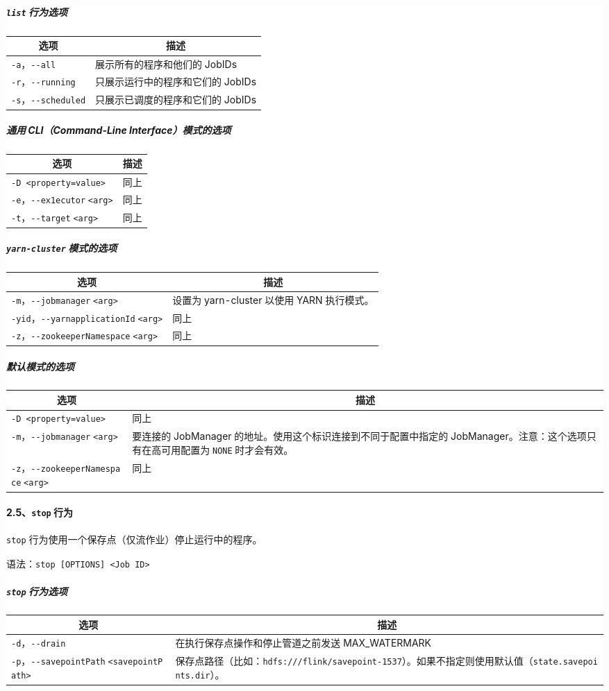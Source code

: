 ##### `list` 行为选项

| 选项                | 描述                              |
| ------------------- | --------------------------------- |
| `-a`，`--all`       | 展示所有的程序和他们的 JobIDs     |
| `-r`，`--running`   | 只展示运行中的程序和它们的 JobIDs |
| `-s`，`--scheduled` | 只展示已调度的程序和它们的 JobIDs |

##### 通用 CLI（Command-Line Interface）模式的选项

| 选项                        | 描述 |
| --------------------------- | ---- |
| `-D <property=value>`       | 同上 |
| `-e`，`--ex1ecutor` `<arg>` | 同上 |
| `-t`，`--target` `<arg>`    | 同上 |

##### `yarn-cluster` 模式的选项

| 选项                                  | 描述                                       |
| ------------------------------------- | ------------------------------------------ |
| `-m`，`--jobmanager` `<arg>`          | 设置为 yarn-cluster 以使用 YARN 执行模式。 |
| `-yid`，`--yarnapplicationId` `<arg>` | 同上                                       |
| `-z`，`--zookeeperNamespace` `<arg>`  | 同上                                       |

##### 默认模式的选项

| 选项                                 | 描述                                                         |
| ------------------------------------ | ------------------------------------------------------------ |
| `-D <property=value>`                | 同上                                                         |
| `-m`，`--jobmanager` `<arg>`         | 要连接的 JobManager 的地址。使用这个标识连接到不同于配置中指定的 JobManager。注意：这个选项只有在高可用配置为 `NONE` 时才会有效。 |
| `-z`，`--zookeeperNamespace` `<arg>` | 同上                                                         |

#### 2.5、`stop` 行为

`stop` 行为使用一个保存点（仅流作业）停止运行中的程序。

语法：`stop [OPTIONS] <Job ID>`

##### `stop` 行为选项

| 选项                                      | 描述                                                         |
| ----------------------------------------- | ------------------------------------------------------------ |
| `-d`，`--drain`                           | 在执行保存点操作和停止管道之前发送 MAX_WATERMARK             |
| `-p`，`--savepointPath` `<savepointPath>` | 保存点路径（比如：`hdfs:///flink/savepoint-1537`）。如果不指定则使用默认值（`state.savepoints.dir`）。 |

